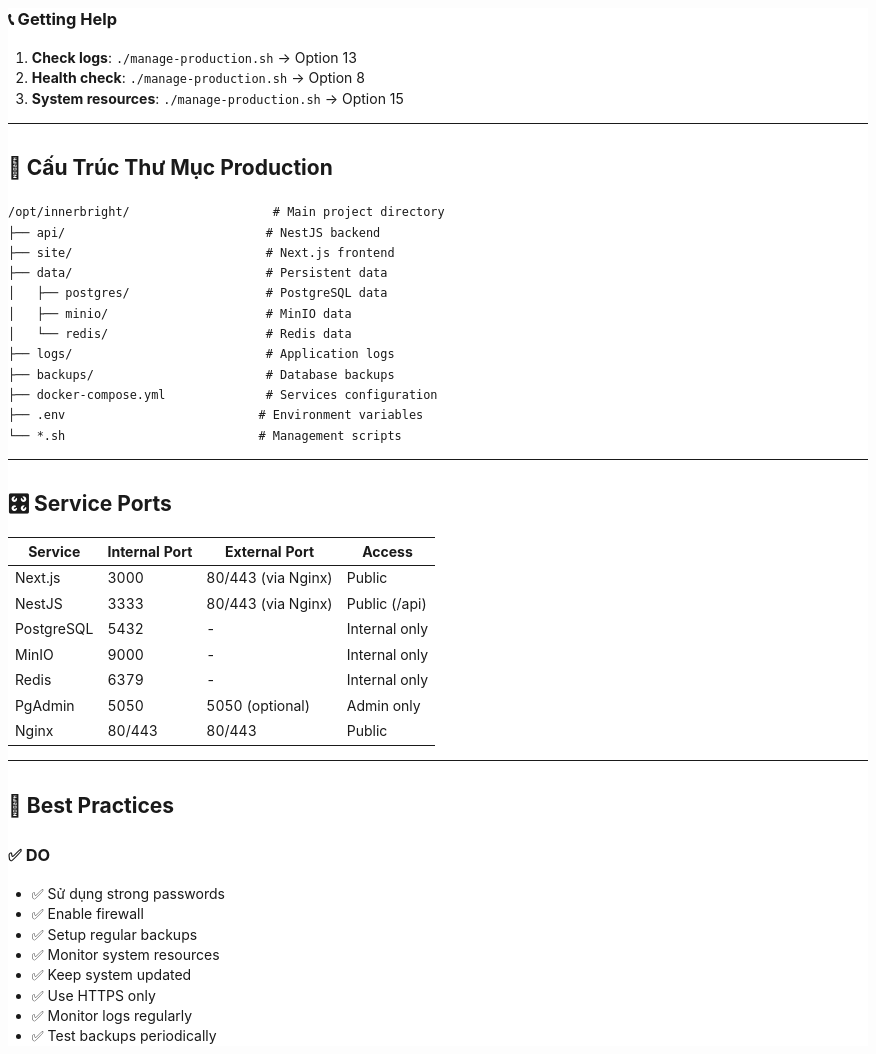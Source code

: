 ### 📞 Getting Help

1. **Check logs**: `./manage-production.sh` → Option 13
2. **Health check**: `./manage-production.sh` → Option 8
3. **System resources**: `./manage-production.sh` → Option 15

---

## 📁 Cấu Trúc Thư Mục Production

```
/opt/innerbright/                    # Main project directory
├── api/                            # NestJS backend
├── site/                           # Next.js frontend  
├── data/                           # Persistent data
│   ├── postgres/                   # PostgreSQL data
│   ├── minio/                      # MinIO data
│   └── redis/                      # Redis data
├── logs/                           # Application logs
├── backups/                        # Database backups
├── docker-compose.yml              # Services configuration
├── .env                           # Environment variables
└── *.sh                           # Management scripts
```

---

## 🎛️ Service Ports

| Service | Internal Port | External Port | Access |
|---------|---------------|---------------|---------|
| Next.js | 3000 | 80/443 (via Nginx) | Public |
| NestJS | 3333 | 80/443 (via Nginx) | Public (/api) |
| PostgreSQL | 5432 | - | Internal only |
| MinIO | 9000 | - | Internal only |
| Redis | 6379 | - | Internal only |
| PgAdmin | 5050 | 5050 (optional) | Admin only |
| Nginx | 80/443 | 80/443 | Public |

---

## 🌟 Best Practices

### ✅ DO
- ✅ Sử dụng strong passwords
- ✅ Enable firewall
- ✅ Setup regular backups  
- ✅ Monitor system resources
- ✅ Keep system updated
- ✅ Use HTTPS only
- ✅ Monitor logs regularly
- ✅ Test backups periodically
